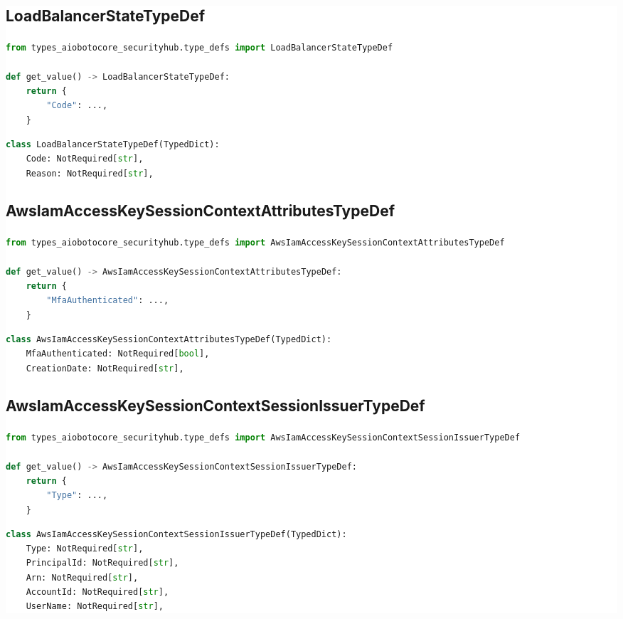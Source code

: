 ## LoadBalancerStateTypeDef

```python title="Usage Example"
from types_aiobotocore_securityhub.type_defs import LoadBalancerStateTypeDef

def get_value() -> LoadBalancerStateTypeDef:
    return {
        "Code": ...,
    }
```

```python title="Definition"
class LoadBalancerStateTypeDef(TypedDict):
    Code: NotRequired[str],
    Reason: NotRequired[str],
```

## AwsIamAccessKeySessionContextAttributesTypeDef

```python title="Usage Example"
from types_aiobotocore_securityhub.type_defs import AwsIamAccessKeySessionContextAttributesTypeDef

def get_value() -> AwsIamAccessKeySessionContextAttributesTypeDef:
    return {
        "MfaAuthenticated": ...,
    }
```

```python title="Definition"
class AwsIamAccessKeySessionContextAttributesTypeDef(TypedDict):
    MfaAuthenticated: NotRequired[bool],
    CreationDate: NotRequired[str],
```

## AwsIamAccessKeySessionContextSessionIssuerTypeDef

```python title="Usage Example"
from types_aiobotocore_securityhub.type_defs import AwsIamAccessKeySessionContextSessionIssuerTypeDef

def get_value() -> AwsIamAccessKeySessionContextSessionIssuerTypeDef:
    return {
        "Type": ...,
    }
```

```python title="Definition"
class AwsIamAccessKeySessionContextSessionIssuerTypeDef(TypedDict):
    Type: NotRequired[str],
    PrincipalId: NotRequired[str],
    Arn: NotRequired[str],
    AccountId: NotRequired[str],
    UserName: NotRequired[str],
```
